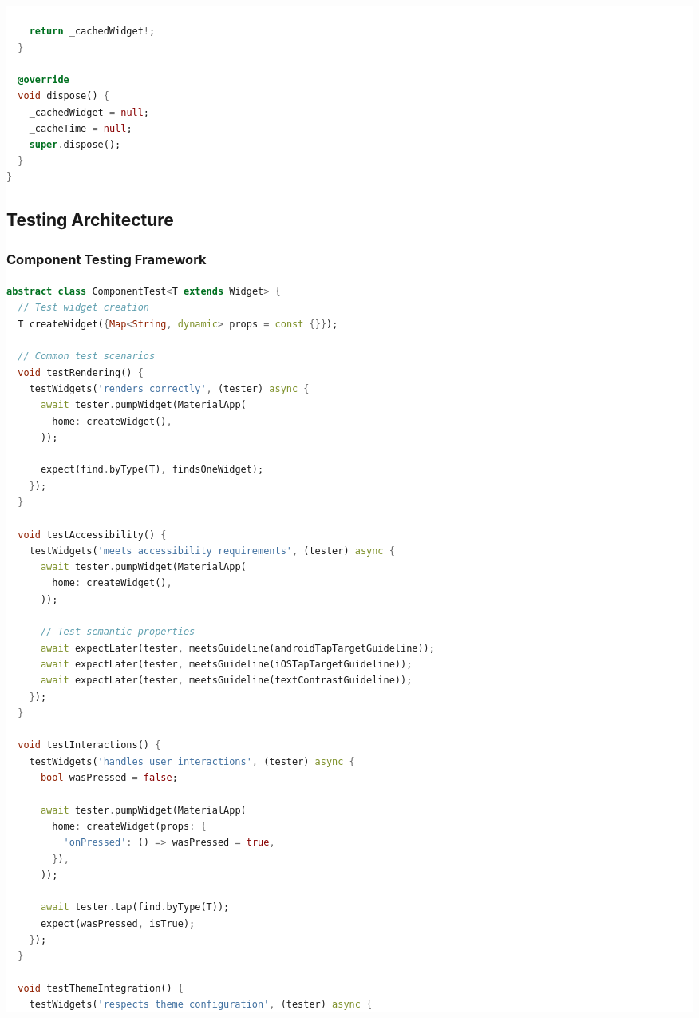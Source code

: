 ```dart
    
    return _cachedWidget!;
  }
  
  @override
  void dispose() {
    _cachedWidget = null;
    _cacheTime = null;
    super.dispose();
  }
}
```

## Testing Architecture

### Component Testing Framework
```dart
abstract class ComponentTest<T extends Widget> {
  // Test widget creation
  T createWidget({Map<String, dynamic> props = const {}});
  
  // Common test scenarios
  void testRendering() {
    testWidgets('renders correctly', (tester) async {
      await tester.pumpWidget(MaterialApp(
        home: createWidget(),
      ));
      
      expect(find.byType(T), findsOneWidget);
    });
  }
  
  void testAccessibility() {
    testWidgets('meets accessibility requirements', (tester) async {
      await tester.pumpWidget(MaterialApp(
        home: createWidget(),
      ));
      
      // Test semantic properties
      await expectLater(tester, meetsGuideline(androidTapTargetGuideline));
      await expectLater(tester, meetsGuideline(iOSTapTargetGuideline));
      await expectLater(tester, meetsGuideline(textContrastGuideline));
    });
  }
  
  void testInteractions() {
    testWidgets('handles user interactions', (tester) async {
      bool wasPressed = false;
      
      await tester.pumpWidget(MaterialApp(
        home: createWidget(props: {
          'onPressed': () => wasPressed = true,
        }),
      ));
      
      await tester.tap(find.byType(T));
      expect(wasPressed, isTrue);
    });
  }
  
  void testThemeIntegration() {
    testWidgets('respects theme configuration', (tester) async {
```